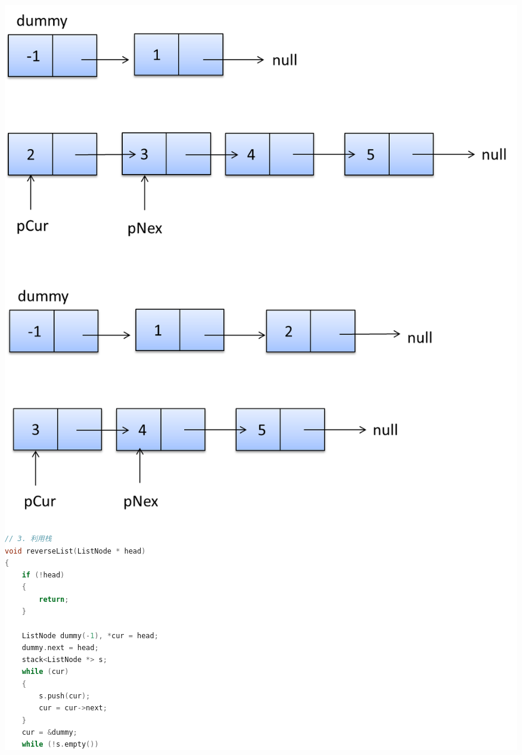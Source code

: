 ![](../Picture/DataStruct/list/11.png)

```cpp
// 3. 利用栈
void reverseList(ListNode * head)
{
	if (!head)
	{
		return;
	}
	
	ListNode dummy(-1), *cur = head;
	dummy.next = head;
	stack<ListNode *> s;
	while (cur)
	{
		s.push(cur);
		cur = cur->next;
	}
	cur = &dummy;
	while (!s.empty())
```